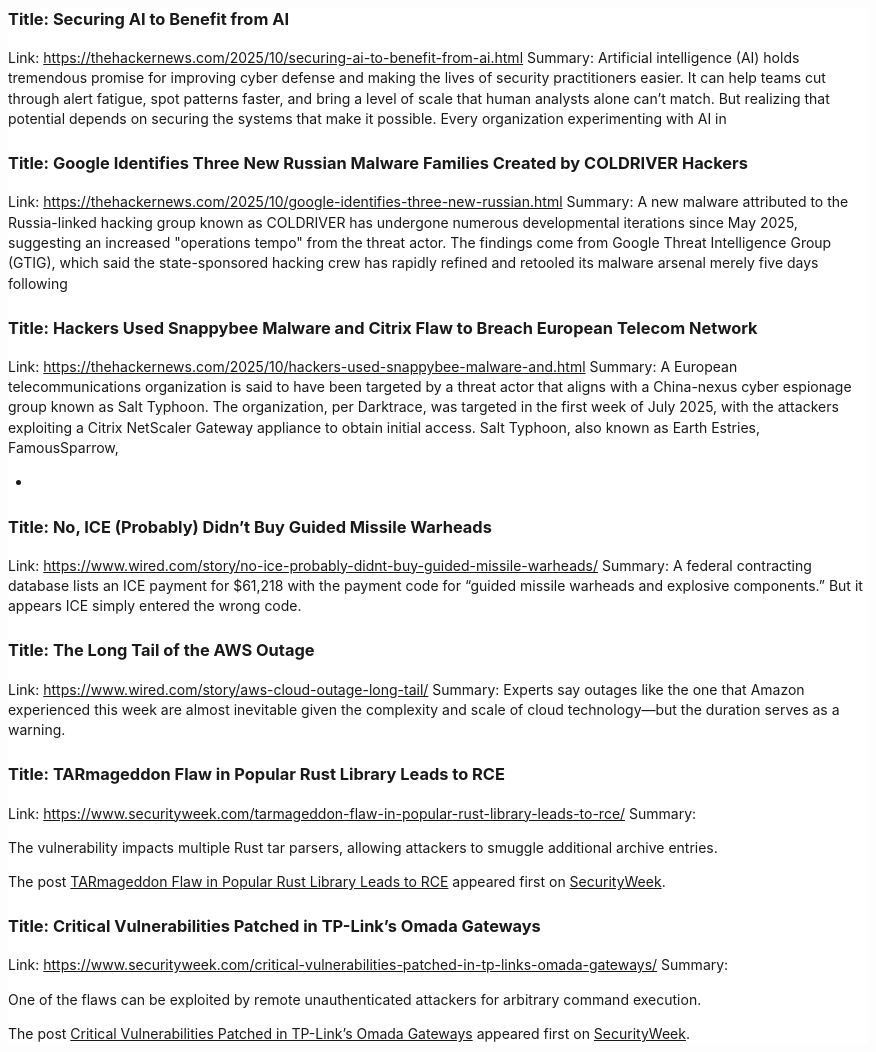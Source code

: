### Title: Securing AI to Benefit from AI
Link: https://thehackernews.com/2025/10/securing-ai-to-benefit-from-ai.html
Summary: Artificial intelligence (AI) holds tremendous promise for improving cyber defense and making the lives of security practitioners easier. It can help teams cut through alert fatigue, spot patterns faster, and bring a level of scale that human analysts alone can’t match. But realizing that potential depends on securing the systems that make it possible.
Every organization experimenting with AI in

### Title: Google Identifies Three New Russian Malware Families Created by COLDRIVER Hackers
Link: https://thehackernews.com/2025/10/google-identifies-three-new-russian.html
Summary: A new malware attributed to the Russia-linked hacking group known as COLDRIVER has undergone numerous developmental iterations since May 2025, suggesting an increased "operations tempo" from the threat actor.
The findings come from Google Threat Intelligence Group (GTIG), which said the state-sponsored hacking crew has rapidly refined and retooled its malware arsenal merely five days following

### Title: Hackers Used Snappybee Malware and Citrix Flaw to Breach European Telecom Network
Link: https://thehackernews.com/2025/10/hackers-used-snappybee-malware-and.html
Summary: A European telecommunications organization is said to have been targeted by a threat actor that aligns with a China-nexus cyber espionage group known as Salt Typhoon.
The organization, per Darktrace, was targeted in the first week of July 2025, with the attackers exploiting a Citrix NetScaler Gateway appliance to obtain initial access.
Salt Typhoon, also known as Earth Estries, FamousSparrow,

 - 
### Title: No, ICE (Probably) Didn’t Buy Guided Missile Warheads
Link: https://www.wired.com/story/no-ice-probably-didnt-buy-guided-missile-warheads/
Summary: A federal contracting database lists an ICE payment for $61,218 with the payment code for “guided missile warheads and explosive components.” But it appears ICE simply entered the wrong code.

### Title: The Long Tail of the AWS Outage
Link: https://www.wired.com/story/aws-cloud-outage-long-tail/
Summary: Experts say outages like the one that Amazon experienced this week are almost inevitable given the complexity and scale of cloud technology—but the duration serves as a warning.

### Title: TARmageddon Flaw in Popular Rust Library Leads to RCE
Link: https://www.securityweek.com/tarmageddon-flaw-in-popular-rust-library-leads-to-rce/
Summary: <p>The vulnerability impacts multiple Rust tar parsers, allowing attackers to smuggle additional archive entries.</p>
<p>The post <a href="https://www.securityweek.com/tarmageddon-flaw-in-popular-rust-library-leads-to-rce/">TARmageddon Flaw in Popular Rust Library Leads to RCE</a> appeared first on <a href="https://www.securityweek.com">SecurityWeek</a>.</p>

### Title: Critical Vulnerabilities Patched in TP-Link’s Omada Gateways
Link: https://www.securityweek.com/critical-vulnerabilities-patched-in-tp-links-omada-gateways/
Summary: <p>One of the flaws can be exploited by remote unauthenticated attackers for arbitrary command execution.</p>
<p>The post <a href="https://www.securityweek.com/critical-vulnerabilities-patched-in-tp-links-omada-gateways/">Critical Vulnerabilities Patched in TP-Link&#8217;s Omada Gateways</a> appeared first on <a href="https://www.securityweek.com">SecurityWeek</a>.</p>
